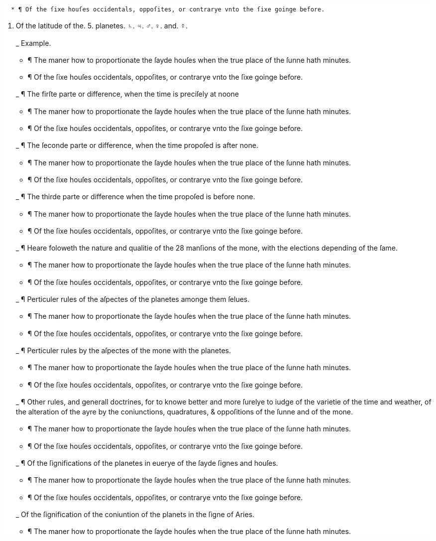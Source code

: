       * ¶ Of the ſixe houſes occidentals, oppoſites, or contrarye vnto the ſixe goinge before.

1. Of the latitude of the. 5. planetes. ♄. ♃. ♂. ♀. and. ☿.

    _ Example.

      * ¶ The maner how to proportionate the ſayde houſes when the true place of the ſunne hath minutes.

      * ¶ Of the ſixe houſes occidentals, oppoſites, or contrarye vnto the ſixe goinge before.

    _ ¶ The firſte parte or difference, when the time is preciſely at noone

      * ¶ The maner how to proportionate the ſayde houſes when the true place of the ſunne hath minutes.

      * ¶ Of the ſixe houſes occidentals, oppoſites, or contrarye vnto the ſixe goinge before.

    _ ¶ The ſeconde parte or difference, when the time propoſed is after none.

      * ¶ The maner how to proportionate the ſayde houſes when the true place of the ſunne hath minutes.

      * ¶ Of the ſixe houſes occidentals, oppoſites, or contrarye vnto the ſixe goinge before.

    _ ¶ The thirde parte or difference when the time propoſed is before none.

      * ¶ The maner how to proportionate the ſayde houſes when the true place of the ſunne hath minutes.

      * ¶ Of the ſixe houſes occidentals, oppoſites, or contrarye vnto the ſixe goinge before.

    _ ¶ Heare foloweth the nature and qualitie of the 28 manſions of the mone, with the elections depending of the ſame.

      * ¶ The maner how to proportionate the ſayde houſes when the true place of the ſunne hath minutes.

      * ¶ Of the ſixe houſes occidentals, oppoſites, or contrarye vnto the ſixe goinge before.

    _ ¶ Perticuler rules of the aſpectes of the planetes amonge them ſelues.

      * ¶ The maner how to proportionate the ſayde houſes when the true place of the ſunne hath minutes.

      * ¶ Of the ſixe houſes occidentals, oppoſites, or contrarye vnto the ſixe goinge before.

    _ ¶ Perticuler rules by the aſpectes of the mone with the planetes.

      * ¶ The maner how to proportionate the ſayde houſes when the true place of the ſunne hath minutes.

      * ¶ Of the ſixe houſes occidentals, oppoſites, or contrarye vnto the ſixe goinge before.

    _ ¶ Other rules, and generall doctrines, for to knowe better and more ſurelye to iudge of the varietie of the time and weather, of the alteration of the ayre by the coniunctions, quadratures, & oppoſitions of the ſunne and of the mone.

      * ¶ The maner how to proportionate the ſayde houſes when the true place of the ſunne hath minutes.

      * ¶ Of the ſixe houſes occidentals, oppoſites, or contrarye vnto the ſixe goinge before.

    _ ¶ Of the ſignifications of the planetes in euerye of the ſayde ſignes and houſes.

      * ¶ The maner how to proportionate the ſayde houſes when the true place of the ſunne hath minutes.

      * ¶ Of the ſixe houſes occidentals, oppoſites, or contrarye vnto the ſixe goinge before.

    _ Of the ſignification of the coniuntion of the planets in the ſigne of Aries.

      * ¶ The maner how to proportionate the ſayde houſes when the true place of the ſunne hath minutes.
